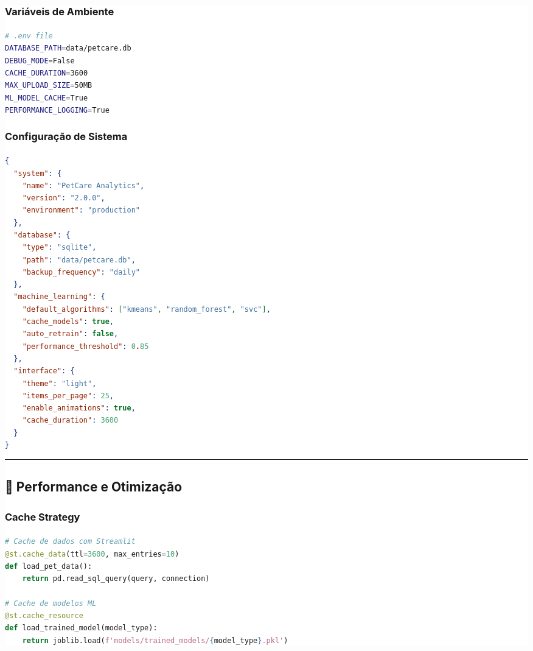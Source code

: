 ### **Variáveis de Ambiente**
```bash
# .env file
DATABASE_PATH=data/petcare.db
DEBUG_MODE=False
CACHE_DURATION=3600
MAX_UPLOAD_SIZE=50MB
ML_MODEL_CACHE=True
PERFORMANCE_LOGGING=True
```

### **Configuração de Sistema**
```json
{
  "system": {
    "name": "PetCare Analytics",
    "version": "2.0.0",
    "environment": "production"
  },
  "database": {
    "type": "sqlite",
    "path": "data/petcare.db",
    "backup_frequency": "daily"
  },
  "machine_learning": {
    "default_algorithms": ["kmeans", "random_forest", "svc"],
    "cache_models": true,
    "auto_retrain": false,
    "performance_threshold": 0.85
  },
  "interface": {
    "theme": "light",
    "items_per_page": 25,
    "enable_animations": true,
    "cache_duration": 3600
  }
}
```

---

## 🚀 Performance e Otimização

### **Cache Strategy**
```python
# Cache de dados com Streamlit
@st.cache_data(ttl=3600, max_entries=10)
def load_pet_data():
    return pd.read_sql_query(query, connection)

# Cache de modelos ML
@st.cache_resource
def load_trained_model(model_type):
    return joblib.load(f'models/trained_models/{model_type}.pkl')
```
